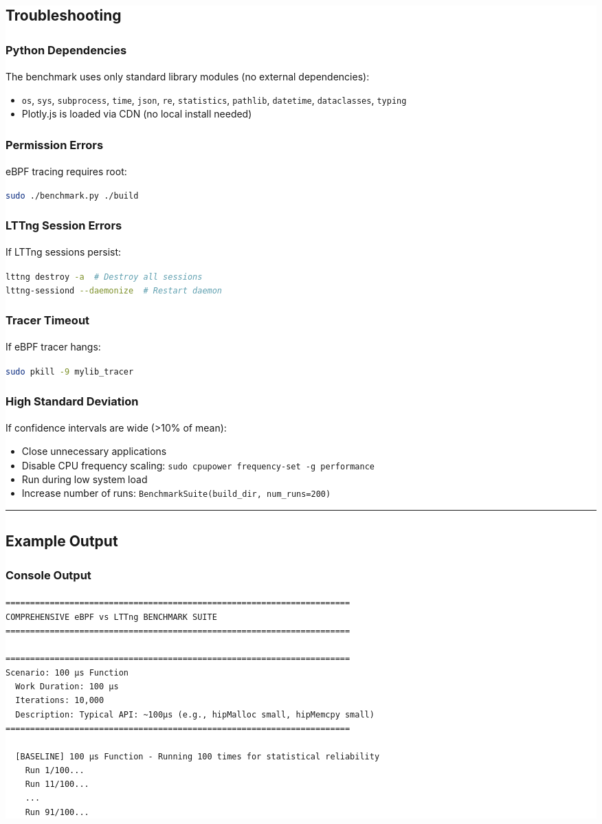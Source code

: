 
## Troubleshooting

### Python Dependencies

The benchmark uses only standard library modules (no external dependencies):
- `os`, `sys`, `subprocess`, `time`, `json`, `re`, `statistics`, `pathlib`, `datetime`, `dataclasses`, `typing`
- Plotly.js is loaded via CDN (no local install needed)

### Permission Errors

eBPF tracing requires root:

```bash
sudo ./benchmark.py ./build
```

### LTTng Session Errors

If LTTng sessions persist:

```bash
lttng destroy -a  # Destroy all sessions
lttng-sessiond --daemonize  # Restart daemon
```

### Tracer Timeout

If eBPF tracer hangs:

```bash
sudo pkill -9 mylib_tracer
```

### High Standard Deviation

If confidence intervals are wide (>10% of mean):
- Close unnecessary applications
- Disable CPU frequency scaling: `sudo cpupower frequency-set -g performance`
- Run during low system load
- Increase number of runs: `BenchmarkSuite(build_dir, num_runs=200)`

---

## Example Output

### Console Output

```
======================================================================
COMPREHENSIVE eBPF vs LTTng BENCHMARK SUITE
======================================================================

======================================================================
Scenario: 100 μs Function
  Work Duration: 100 μs
  Iterations: 10,000
  Description: Typical API: ~100μs (e.g., hipMalloc small, hipMemcpy small)
======================================================================

  [BASELINE] 100 μs Function - Running 100 times for statistical reliability
    Run 1/100...
    Run 11/100...
    ...
    Run 91/100...
```